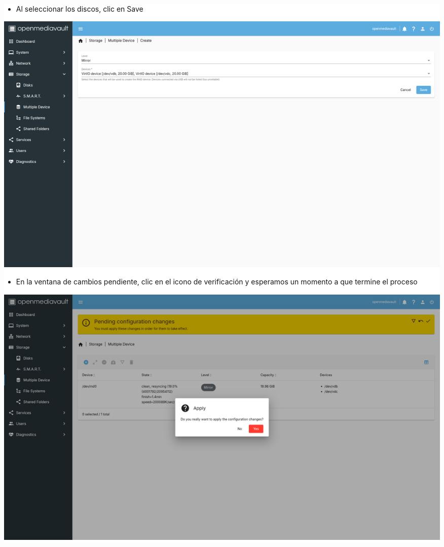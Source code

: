 - Al seleccionar los discos, clic en Save

![](omv/62.png)

- En la ventana de cambios pendiente, clic en el icono de verificación y esperamos un momento a que termine el proceso

![](omv/63.png)
